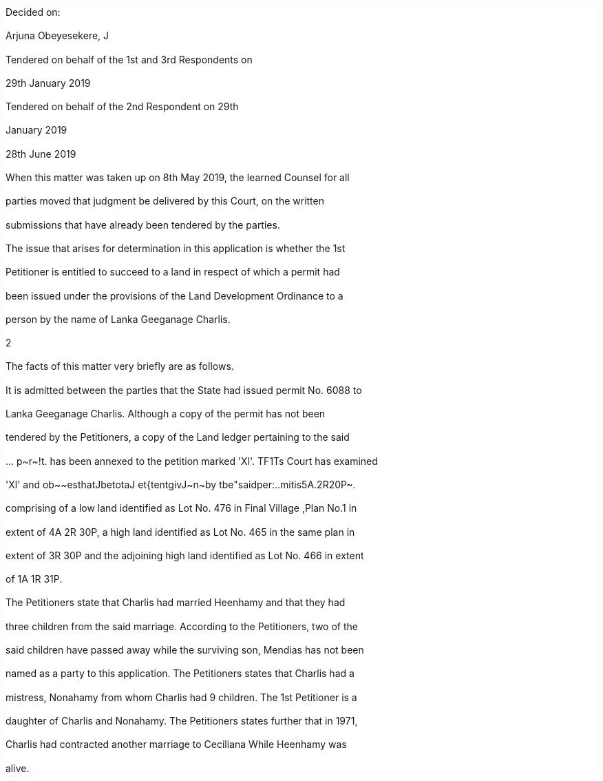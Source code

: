 Decided on:

Arjuna Obeyesekere, J

Tendered on behalf of the 1st and 3rd Respondents on

29th January 2019

Tendered on behalf of the 2nd Respondent on 29th

January 2019

28th June 2019

When this matter was taken up on 8th May 2019, the learned Counsel for all

parties moved that judgment be delivered by this Court, on the written

submissions that have already been tendered by the parties.

The issue that arises for determination in this application is whether the 1st

Petitioner is entitled to succeed to a land in respect of which a permit had

been issued under the provisions of the Land Development Ordinance to a

person by the name of Lanka Geeganage Charlis.

2

The facts of this matter very briefly are as follows.

It is admitted between the parties that the State had issued permit No. 6088 to

Lanka Geeganage Charlis. Although a copy of the permit has not been

tendered by the Petitioners, a copy of the Land ledger pertaining to the said

... p~r~!t. has been annexed to the petition marked 'Xl'. TF1Ts Court has examined

'Xl' and ob~~esthatJbetotaJ et{tentgivJ~n~by tbe"saidper:..mitis5A.2R20P~.

comprising of a low land identified as Lot No. 476 in Final Village ,Plan No.1 in

extent of 4A 2R 30P, a high land identified as Lot No. 465 in the same plan in

extent of 3R 30P and the adjoining high land identified as Lot No. 466 in extent

of 1A 1R 31P.

The Petitioners state that Charlis had married Heenhamy and that they had

three children from the said marriage. According to the Petitioners, two of the

said children have passed away while the surviving son, Mendias has not been

named as a party to this application. The Petitioners states that Charlis had a

mistress, Nonahamy from whom Charlis had 9 children. The 1st Petitioner is a

daughter of Charlis and Nonahamy. The Petitioners states further that in 1971,

Charlis had contracted another marriage to Ceciliana While Heenhamy was

alive.
